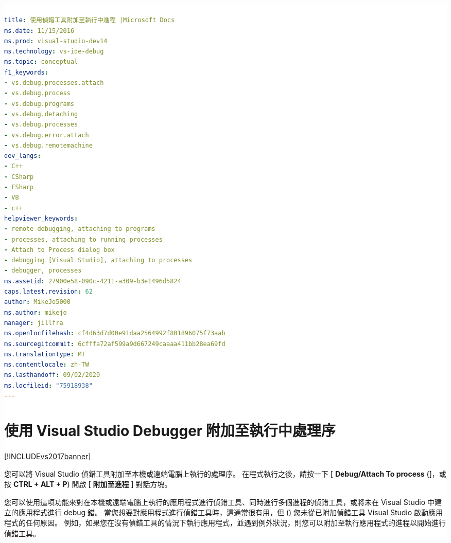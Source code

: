 ```yaml
---
title: 使用偵錯工具附加至執行中進程 |Microsoft Docs
ms.date: 11/15/2016
ms.prod: visual-studio-dev14
ms.technology: vs-ide-debug
ms.topic: conceptual
f1_keywords:
- vs.debug.processes.attach
- vs.debug.process
- vs.debug.programs
- vs.debug.detaching
- vs.debug.processes
- vs.debug.error.attach
- vs.debug.remotemachine
dev_langs:
- C++
- CSharp
- FSharp
- VB
- c++
helpviewer_keywords:
- remote debugging, attaching to programs
- processes, attaching to running processes
- Attach to Process dialog box
- debugging [Visual Studio], attaching to processes
- debugger, processes
ms.assetid: 27900e58-090c-4211-a309-b3e1496d5824
caps.latest.revision: 62
author: MikeJo5000
ms.author: mikejo
manager: jillfra
ms.openlocfilehash: cf4d63d7d00e91daa2564992f801896075f73aab
ms.sourcegitcommit: 6cfffa72af599a9d667249caaaa411bb28ea69fd
ms.translationtype: MT
ms.contentlocale: zh-TW
ms.lasthandoff: 09/02/2020
ms.locfileid: "75918938"
---
```

# <a name="attach-to-running-processes-with-the-visual-studio-debugger"></a>使用 Visual Studio Debugger 附加至執行中處理序
[!INCLUDE[vs2017banner](../includes/vs2017banner.md)]

您可以將 Visual Studio 偵錯工具附加至本機或遠端電腦上執行的處理序。 在程式執行之後，請按一下 [ **Debug/Attach To process** (]，或按 **CTRL + ALT + P**) 開啟 [ **附加至進程** ] 對話方塊。

您可以使用這項功能來對在本機或遠端電腦上執行的應用程式進行偵錯工具、同時進行多個進程的偵錯工具，或將未在 Visual Studio 中建立的應用程式進行 debug 錯。 當您想要對應用程式進行偵錯工具時，這通常很有用，但 () 您未從已附加偵錯工具 Visual Studio 啟動應用程式的任何原因。 例如，如果您在沒有偵錯工具的情況下執行應用程式，並遇到例外狀況，則您可以附加至執行應用程式的進程以開始進行偵錯工具。

